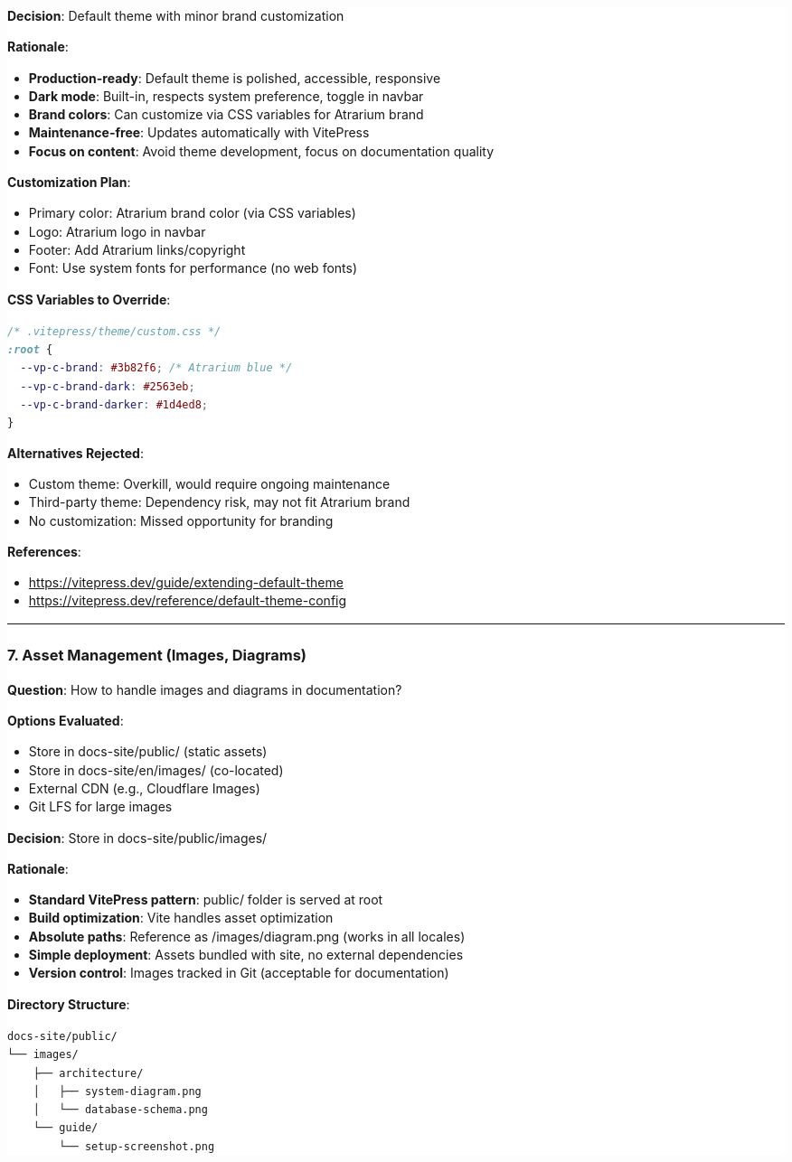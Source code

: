 **Decision**: Default theme with minor brand customization

**Rationale**:
- **Production-ready**: Default theme is polished, accessible, responsive
- **Dark mode**: Built-in, respects system preference, toggle in navbar
- **Brand colors**: Can customize via CSS variables for Atrarium brand
- **Maintenance-free**: Updates automatically with VitePress
- **Focus on content**: Avoid theme development, focus on documentation quality

**Customization Plan**:
- Primary color: Atrarium brand color (via CSS variables)
- Logo: Atrarium logo in navbar
- Footer: Add Atrarium links/copyright
- Font: Use system fonts for performance (no web fonts)

**CSS Variables to Override**:
```css
/* .vitepress/theme/custom.css */
:root {
  --vp-c-brand: #3b82f6; /* Atrarium blue */
  --vp-c-brand-dark: #2563eb;
  --vp-c-brand-darker: #1d4ed8;
}
```

**Alternatives Rejected**:
- Custom theme: Overkill, would require ongoing maintenance
- Third-party theme: Dependency risk, may not fit Atrarium brand
- No customization: Missed opportunity for branding

**References**:
- https://vitepress.dev/guide/extending-default-theme
- https://vitepress.dev/reference/default-theme-config

---

### 7. Asset Management (Images, Diagrams)

**Question**: How to handle images and diagrams in documentation?

**Options Evaluated**:
- Store in docs-site/public/ (static assets)
- Store in docs-site/en/images/ (co-located)
- External CDN (e.g., Cloudflare Images)
- Git LFS for large images

**Decision**: Store in docs-site/public/images/

**Rationale**:
- **Standard VitePress pattern**: public/ folder is served at root
- **Build optimization**: Vite handles asset optimization
- **Absolute paths**: Reference as /images/diagram.png (works in all locales)
- **Simple deployment**: Assets bundled with site, no external dependencies
- **Version control**: Images tracked in Git (acceptable for documentation)

**Directory Structure**:
```
docs-site/public/
└── images/
    ├── architecture/
    │   ├── system-diagram.png
    │   └── database-schema.png
    └── guide/
        └── setup-screenshot.png
```
